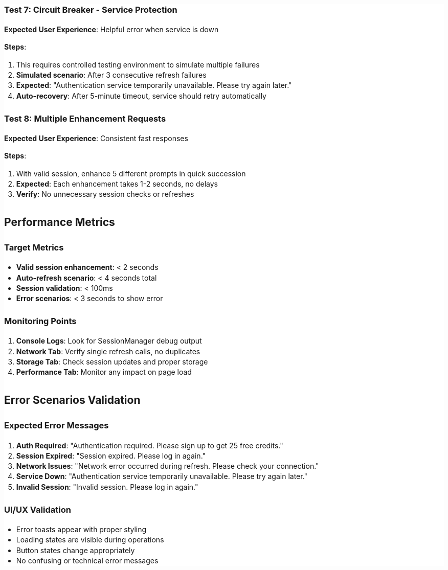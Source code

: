 ### Test 7: Circuit Breaker - Service Protection

**Expected User Experience**: Helpful error when service is down

**Steps**:

1. This requires controlled testing environment to simulate multiple failures
2. **Simulated scenario**: After 3 consecutive refresh failures
3. **Expected**: "Authentication service temporarily unavailable. Please try again later."
4. **Auto-recovery**: After 5-minute timeout, service should retry automatically

### Test 8: Multiple Enhancement Requests

**Expected User Experience**: Consistent fast responses

**Steps**:

1. With valid session, enhance 5 different prompts in quick succession
2. **Expected**: Each enhancement takes 1-2 seconds, no delays
3. **Verify**: No unnecessary session checks or refreshes

## Performance Metrics

### Target Metrics

- **Valid session enhancement**: < 2 seconds
- **Auto-refresh scenario**: < 4 seconds total
- **Session validation**: < 100ms
- **Error scenarios**: < 3 seconds to show error

### Monitoring Points

1. **Console Logs**: Look for SessionManager debug output
2. **Network Tab**: Verify single refresh calls, no duplicates
3. **Storage Tab**: Check session updates and proper storage
4. **Performance Tab**: Monitor any impact on page load

## Error Scenarios Validation

### Expected Error Messages

1. **Auth Required**: "Authentication required. Please sign up to get 25 free credits."
2. **Session Expired**: "Session expired. Please log in again."
3. **Network Issues**: "Network error occurred during refresh. Please check your connection."
4. **Service Down**: "Authentication service temporarily unavailable. Please try again later."
5. **Invalid Session**: "Invalid session. Please log in again."

### UI/UX Validation

- Error toasts appear with proper styling
- Loading states are visible during operations
- Button states change appropriately
- No confusing or technical error messages
